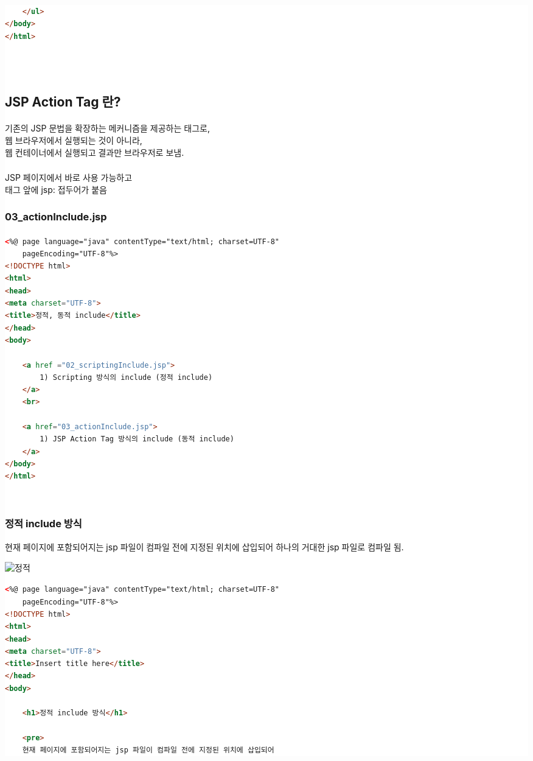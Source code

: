 ```html
	</ul>
</body>
</html>

```
<br>
<br>

## JSP Action Tag 란?
기존의 JSP 문법을 확장하는 메커니즘을 제공하는 태그로, <br>
웹 브라우저에서 실행되는 것이 아니라, <br>
웹 컨테이너에서 실행되고 결과만 브라우저로 보냄.<br>
<br>
JSP 페이지에서 바로 사용 가능하고<br>
태그 앞에 jsp: 접두어가 붙음
<br>

### 03_actionInclude.jsp
```html
<%@ page language="java" contentType="text/html; charset=UTF-8"
    pageEncoding="UTF-8"%>
<!DOCTYPE html>
<html>
<head>
<meta charset="UTF-8">
<title>정적, 동적 include</title>
</head>
<body>
	
	<a href ="02_scriptingInclude.jsp">
		1) Scripting 방식의 include (정적 include)
	</a>
	<br>
	
	<a href="03_actionInclude.jsp">
		1) JSP Action Tag 방식의 include (동적 include)
	</a>
</body>
</html>
```

<br>

### 정적 include 방식
현재 페이지에 포함되어지는 jsp 파일이 컴파일 전에 지정된 위치에  삽입되어 하나의 거대한 jsp 파일로 컴파일 됨.

![정적](https://user-images.githubusercontent.com/73421820/102988793-d6042800-4557-11eb-8787-15a911b1ada9.PNG)

```html
<%@ page language="java" contentType="text/html; charset=UTF-8"
    pageEncoding="UTF-8"%>
<!DOCTYPE html>
<html>
<head>
<meta charset="UTF-8">
<title>Insert title here</title>
</head>
<body>

	<h1>정적 include 방식</h1>
	
	<pre>
	현재 페이지에 포함되어지는 jsp 파일이 컴파일 전에 지정된 위치에 삽입되어 
```